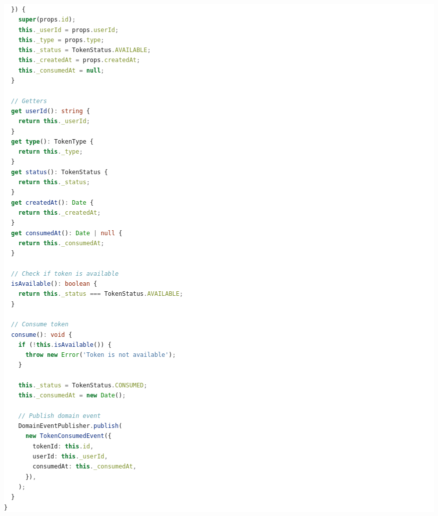 ```typescript
  }) {
    super(props.id);
    this._userId = props.userId;
    this._type = props.type;
    this._status = TokenStatus.AVAILABLE;
    this._createdAt = props.createdAt;
    this._consumedAt = null;
  }

  // Getters
  get userId(): string {
    return this._userId;
  }
  get type(): TokenType {
    return this._type;
  }
  get status(): TokenStatus {
    return this._status;
  }
  get createdAt(): Date {
    return this._createdAt;
  }
  get consumedAt(): Date | null {
    return this._consumedAt;
  }

  // Check if token is available
  isAvailable(): boolean {
    return this._status === TokenStatus.AVAILABLE;
  }

  // Consume token
  consume(): void {
    if (!this.isAvailable()) {
      throw new Error('Token is not available');
    }

    this._status = TokenStatus.CONSUMED;
    this._consumedAt = new Date();

    // Publish domain event
    DomainEventPublisher.publish(
      new TokenConsumedEvent({
        tokenId: this.id,
        userId: this._userId,
        consumedAt: this._consumedAt,
      }),
    );
  }
}
```
